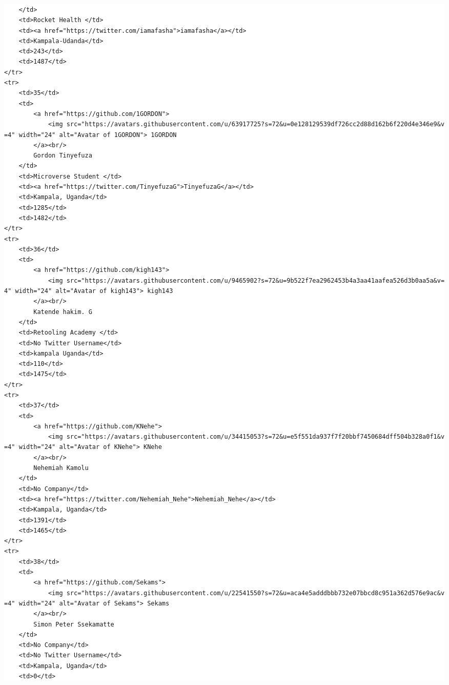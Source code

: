 		</td>
		<td>Rocket Health </td>
		<td><a href="https://twitter.com/iamafasha">iamafasha</a></td>
		<td>Kampala-Udanda</td>
		<td>243</td>
		<td>1487</td>
	</tr>
	<tr>
		<td>35</td>
		<td>
			<a href="https://github.com/1GORDON">
				<img src="https://avatars.githubusercontent.com/u/63917725?s=72&u=0e128129539df726cc2d88d162b6f220d4e346e9&v=4" width="24" alt="Avatar of 1GORDON"> 1GORDON
			</a><br/>
			Gordon Tinyefuza
		</td>
		<td>Microverse Student </td>
		<td><a href="https://twitter.com/TinyefuzaG">TinyefuzaG</a></td>
		<td>Kampala, Uganda</td>
		<td>1285</td>
		<td>1482</td>
	</tr>
	<tr>
		<td>36</td>
		<td>
			<a href="https://github.com/kigh143">
				<img src="https://avatars.githubusercontent.com/u/9465902?s=72&u=9b522f7ea2962453b4a3aa41aafea526d3b0aa5a&v=4" width="24" alt="Avatar of kigh143"> kigh143
			</a><br/>
			Katende hakim. G
		</td>
		<td>Retooling Academy </td>
		<td>No Twitter Username</td>
		<td>kampala Uganda</td>
		<td>110</td>
		<td>1475</td>
	</tr>
	<tr>
		<td>37</td>
		<td>
			<a href="https://github.com/KNehe">
				<img src="https://avatars.githubusercontent.com/u/34415053?s=72&u=e5f551da937f7f20bbf7450684dff504b328a0f1&v=4" width="24" alt="Avatar of KNehe"> KNehe
			</a><br/>
			Nehemiah Kamolu
		</td>
		<td>No Company</td>
		<td><a href="https://twitter.com/Nehemiah_Nehe">Nehemiah_Nehe</a></td>
		<td>Kampala, Uganda</td>
		<td>1391</td>
		<td>1465</td>
	</tr>
	<tr>
		<td>38</td>
		<td>
			<a href="https://github.com/Sekams">
				<img src="https://avatars.githubusercontent.com/u/22541550?s=72&u=aca4e5adddbbb732e07bbcd8c951a362d576e9ac&v=4" width="24" alt="Avatar of Sekams"> Sekams
			</a><br/>
			Simon Peter Ssekamatte
		</td>
		<td>No Company</td>
		<td>No Twitter Username</td>
		<td>Kampala, Uganda</td>
		<td>0</td>